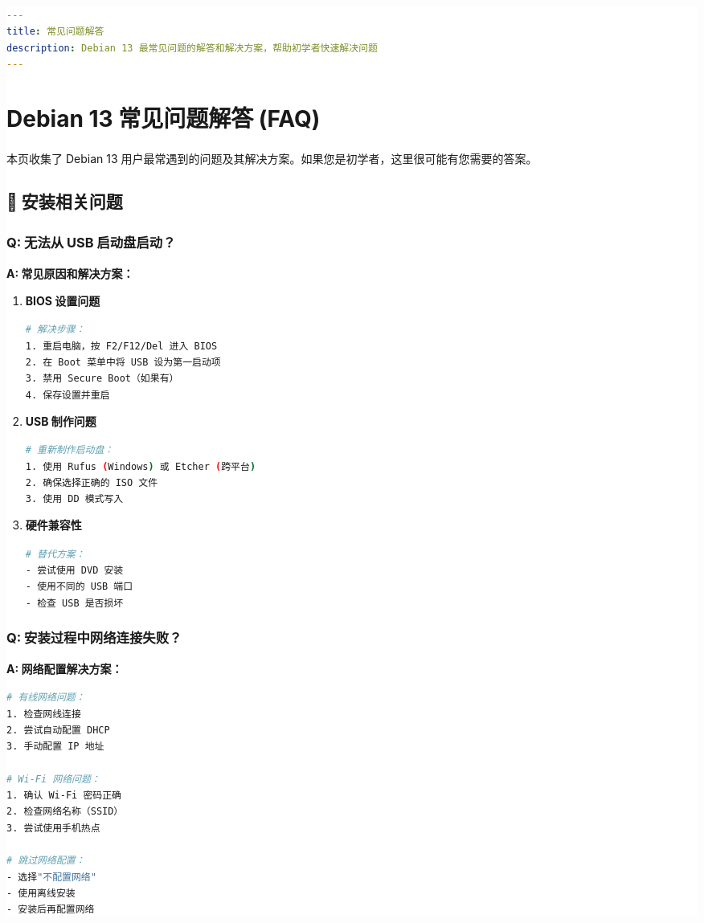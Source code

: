 ```yaml
---
title: 常见问题解答
description: Debian 13 最常见问题的解答和解决方案，帮助初学者快速解决问题
---
```


# Debian 13 常见问题解答 (FAQ)

本页收集了 Debian 13 用户最常遇到的问题及其解决方案。如果您是初学者，这里很可能有您需要的答案。

## 🚀 安装相关问题

### Q: 无法从 USB 启动盘启动？

**A: 常见原因和解决方案：**

1. **BIOS 设置问题**
   ```bash
   # 解决步骤：
   1. 重启电脑，按 F2/F12/Del 进入 BIOS
   2. 在 Boot 菜单中将 USB 设为第一启动项
   3. 禁用 Secure Boot（如果有）
   4. 保存设置并重启
   ```

2. **USB 制作问题**
   ```bash
   # 重新制作启动盘：
   1. 使用 Rufus (Windows) 或 Etcher (跨平台)
   2. 确保选择正确的 ISO 文件
   3. 使用 DD 模式写入
   ```

3. **硬件兼容性**
   ```bash
   # 替代方案：
   - 尝试使用 DVD 安装
   - 使用不同的 USB 端口
   - 检查 USB 是否损坏
   ```

### Q: 安装过程中网络连接失败？

**A: 网络配置解决方案：**

```bash
# 有线网络问题：
1. 检查网线连接
2. 尝试自动配置 DHCP
3. 手动配置 IP 地址

# Wi-Fi 网络问题：
1. 确认 Wi-Fi 密码正确
2. 检查网络名称（SSID）
3. 尝试使用手机热点

# 跳过网络配置：
- 选择"不配置网络"
- 使用离线安装
- 安装后再配置网络
```

